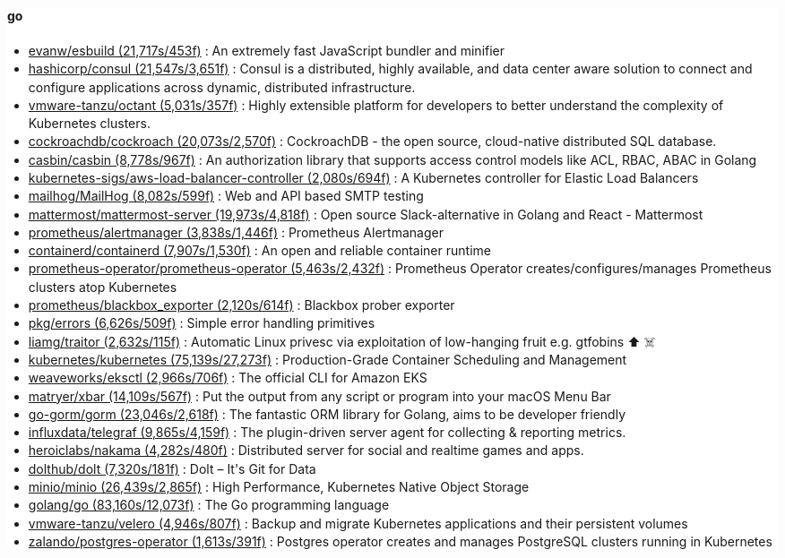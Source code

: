 #### go
* [evanw/esbuild (21,717s/453f)](https://github.com/evanw/esbuild) : An extremely fast JavaScript bundler and minifier
* [hashicorp/consul (21,547s/3,651f)](https://github.com/hashicorp/consul) : Consul is a distributed, highly available, and data center aware solution to connect and configure applications across dynamic, distributed infrastructure.
* [vmware-tanzu/octant (5,031s/357f)](https://github.com/vmware-tanzu/octant) : Highly extensible platform for developers to better understand the complexity of Kubernetes clusters.
* [cockroachdb/cockroach (20,073s/2,570f)](https://github.com/cockroachdb/cockroach) : CockroachDB - the open source, cloud-native distributed SQL database.
* [casbin/casbin (8,778s/967f)](https://github.com/casbin/casbin) : An authorization library that supports access control models like ACL, RBAC, ABAC in Golang
* [kubernetes-sigs/aws-load-balancer-controller (2,080s/694f)](https://github.com/kubernetes-sigs/aws-load-balancer-controller) : A Kubernetes controller for Elastic Load Balancers
* [mailhog/MailHog (8,082s/599f)](https://github.com/mailhog/MailHog) : Web and API based SMTP testing
* [mattermost/mattermost-server (19,973s/4,818f)](https://github.com/mattermost/mattermost-server) : Open source Slack-alternative in Golang and React - Mattermost
* [prometheus/alertmanager (3,838s/1,446f)](https://github.com/prometheus/alertmanager) : Prometheus Alertmanager
* [containerd/containerd (7,907s/1,530f)](https://github.com/containerd/containerd) : An open and reliable container runtime
* [prometheus-operator/prometheus-operator (5,463s/2,432f)](https://github.com/prometheus-operator/prometheus-operator) : Prometheus Operator creates/configures/manages Prometheus clusters atop Kubernetes
* [prometheus/blackbox_exporter (2,120s/614f)](https://github.com/prometheus/blackbox_exporter) : Blackbox prober exporter
* [pkg/errors (6,626s/509f)](https://github.com/pkg/errors) : Simple error handling primitives
* [liamg/traitor (2,632s/115f)](https://github.com/liamg/traitor) : Automatic Linux privesc via exploitation of low-hanging fruit e.g. gtfobins ⬆️ ☠️
* [kubernetes/kubernetes (75,139s/27,273f)](https://github.com/kubernetes/kubernetes) : Production-Grade Container Scheduling and Management
* [weaveworks/eksctl (2,966s/706f)](https://github.com/weaveworks/eksctl) : The official CLI for Amazon EKS
* [matryer/xbar (14,109s/567f)](https://github.com/matryer/xbar) : Put the output from any script or program into your macOS Menu Bar
* [go-gorm/gorm (23,046s/2,618f)](https://github.com/go-gorm/gorm) : The fantastic ORM library for Golang, aims to be developer friendly
* [influxdata/telegraf (9,865s/4,159f)](https://github.com/influxdata/telegraf) : The plugin-driven server agent for collecting & reporting metrics.
* [heroiclabs/nakama (4,282s/480f)](https://github.com/heroiclabs/nakama) : Distributed server for social and realtime games and apps.
* [dolthub/dolt (7,320s/181f)](https://github.com/dolthub/dolt) : Dolt – It's Git for Data
* [minio/minio (26,439s/2,865f)](https://github.com/minio/minio) : High Performance, Kubernetes Native Object Storage
* [golang/go (83,160s/12,073f)](https://github.com/golang/go) : The Go programming language
* [vmware-tanzu/velero (4,946s/807f)](https://github.com/vmware-tanzu/velero) : Backup and migrate Kubernetes applications and their persistent volumes
* [zalando/postgres-operator (1,613s/391f)](https://github.com/zalando/postgres-operator) : Postgres operator creates and manages PostgreSQL clusters running in Kubernetes
